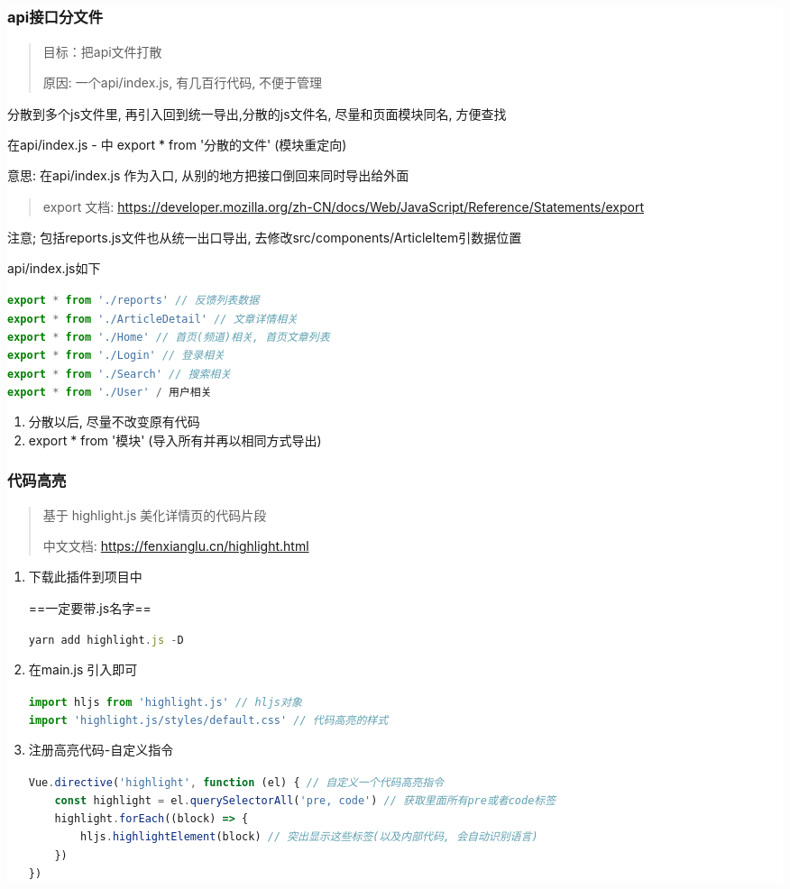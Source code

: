 ### api接口分文件

> 目标：把api文件打散
>
> 原因: 一个api/index.js, 有几百行代码, 不便于管理

分散到多个js文件里, 再引入回到统一导出,分散的js文件名, 尽量和页面模块同名, 方便查找

在api/index.js - 中  export * from '分散的文件'  (模块重定向)

意思: 在api/index.js 作为入口, 从别的地方把接口倒回来同时导出给外面

> export 文档: https://developer.mozilla.org/zh-CN/docs/Web/JavaScript/Reference/Statements/export

注意; 包括reports.js文件也从统一出口导出, 去修改src/components/ArticleItem引数据位置

api/index.js如下

```js
export * from './reports' // 反馈列表数据
export * from './ArticleDetail' // 文章详情相关
export * from './Home' // 首页(频道)相关, 首页文章列表
export * from './Login' // 登录相关
export * from './Search' // 搜索相关
export * from './User' / 用户相关
```

1. 分散以后, 尽量不改变原有代码
2. export * from '模块' (导入所有并再以相同方式导出)

### 代码高亮

> 基于 highlight.js 美化详情页的代码片段
>
> 中文文档: https://fenxianglu.cn/highlight.html

1. 下载此插件到项目中

   ==一定要带.js名字==

   ```js
   yarn add highlight.js -D
   ```

2. 在main.js 引入即可

   ```js
   import hljs from 'highlight.js' // hljs对象
   import 'highlight.js/styles/default.css' // 代码高亮的样式
   ```

3. 注册高亮代码-自定义指令

   ```js
   Vue.directive('highlight', function (el) { // 自定义一个代码高亮指令
       const highlight = el.querySelectorAll('pre, code') // 获取里面所有pre或者code标签
       highlight.forEach((block) => {
           hljs.highlightElement(block) // 突出显示这些标签(以及内部代码, 会自动识别语言)
       })
   })
   ```
